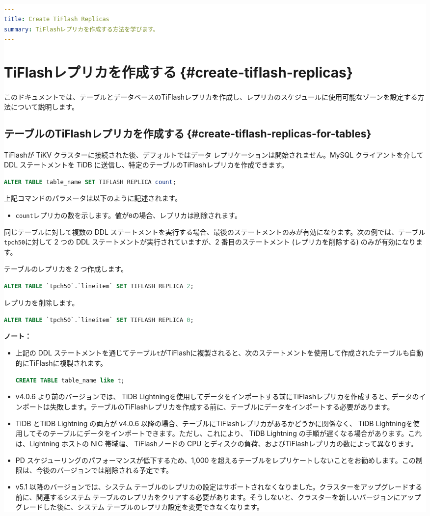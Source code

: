 ```yaml
---
title: Create TiFlash Replicas
summary: TiFlashレプリカを作成する方法を学びます。
---
```


# TiFlashレプリカを作成する {#create-tiflash-replicas}

このドキュメントでは、テーブルとデータベースのTiFlashレプリカを作成し、レプリカのスケジュールに使用可能なゾーンを設定する方法について説明します。

## テーブルのTiFlashレプリカを作成する {#create-tiflash-replicas-for-tables}

TiFlashが TiKV クラスターに接続された後、デフォルトではデータ レプリケーションは開始されません。MySQL クライアントを介して DDL ステートメントを TiDB に送信し、特定のテーブルのTiFlashレプリカを作成できます。

```sql
ALTER TABLE table_name SET TIFLASH REPLICA count;
```

上記コマンドのパラメータは以下のように記述されます。

-   `count`レプリカの数を示します。値が`0`の場合、レプリカは削除されます。

同じテーブルに対して複数の DDL ステートメントを実行する場合、最後のステートメントのみが有効になります。次の例では、テーブル`tpch50`に対して 2 つの DDL ステートメントが実行されていますが、2 番目のステートメント (レプリカを削除する) のみが有効になります。

テーブルのレプリカを 2 つ作成します。

```sql
ALTER TABLE `tpch50`.`lineitem` SET TIFLASH REPLICA 2;
```

レプリカを削除します。

```sql
ALTER TABLE `tpch50`.`lineitem` SET TIFLASH REPLICA 0;
```

**ノート：**

-   上記の DDL ステートメントを通じてテーブル`t`がTiFlashに複製されると、次のステートメントを使用して作成されたテーブルも自動的にTiFlashに複製されます。

    ```sql
    CREATE TABLE table_name like t;
    ```

-   v4.0.6 より前のバージョンでは、 TiDB Lightningを使用してデータをインポートする前にTiFlashレプリカを作成すると、データのインポートは失敗します。テーブルのTiFlashレプリカを作成する前に、テーブルにデータをインポートする必要があります。

-   TiDB とTiDB Lightning の両方が v4.0.6 以降の場合、テーブルにTiFlashレプリカがあるかどうかに関係なく、 TiDB Lightningを使用してそのテーブルにデータをインポートできます。ただし、これにより、 TiDB Lightning の手順が遅くなる場合があります。これは、Lightning ホストの NIC 帯域幅、 TiFlashノードの CPU とディスクの負荷、およびTiFlashレプリカの数によって異なります。

-   PD スケジューリングのパフォーマンスが低下するため、1,000 を超えるテーブルをレプリケートしないことをお勧めします。この制限は、今後のバージョンでは削除される予定です。

-   v5.1 以降のバージョンでは、システム テーブルのレプリカの設定はサポートされなくなりました。クラスターをアップグレードする前に、関連するシステム テーブルのレプリカをクリアする必要があります。そうしないと、クラスターを新しいバージョンにアップグレードした後に、システム テーブルのレプリカ設定を変更できなくなります。
